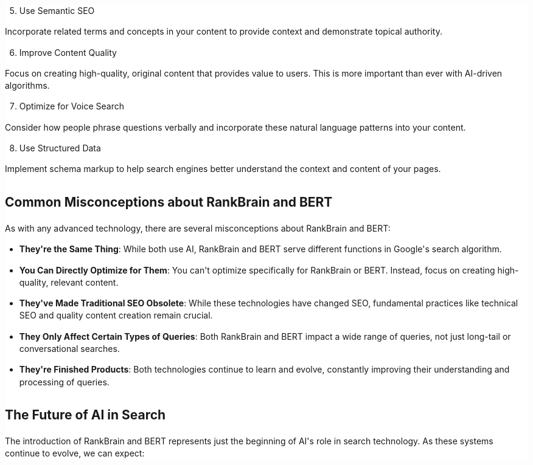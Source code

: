 

5. Use Semantic SEO



Incorporate related terms and concepts in your content to provide context and demonstrate topical authority.



6. Improve Content Quality



Focus on creating high-quality, original content that provides value to users. This is more important than ever with AI-driven algorithms.



7. Optimize for Voice Search



Consider how people phrase questions verbally and incorporate these natural language patterns into your content.



8. Use Structured Data



Implement schema markup to help search engines better understand the context and content of your pages.



## Common Misconceptions about RankBrain and BERT



As with any advanced technology, there are several misconceptions about RankBrain and BERT:


* **They're the Same Thing**: While both use AI, RankBrain and BERT serve different functions in Google's search algorithm.

* **You Can Directly Optimize for Them**: You can't optimize specifically for RankBrain or BERT. Instead, focus on creating high-quality, relevant content.

* **They've Made Traditional SEO Obsolete**: While these technologies have changed SEO, fundamental practices like technical SEO and quality content creation remain crucial.

* **They Only Affect Certain Types of Queries**: Both RankBrain and BERT impact a wide range of queries, not just long-tail or conversational searches.

* **They're Finished Products**: Both technologies continue to learn and evolve, constantly improving their understanding and processing of queries.




## The Future of AI in Search



The introduction of RankBrain and BERT represents just the beginning of AI's role in search technology. As these systems continue to evolve, we can expect:
